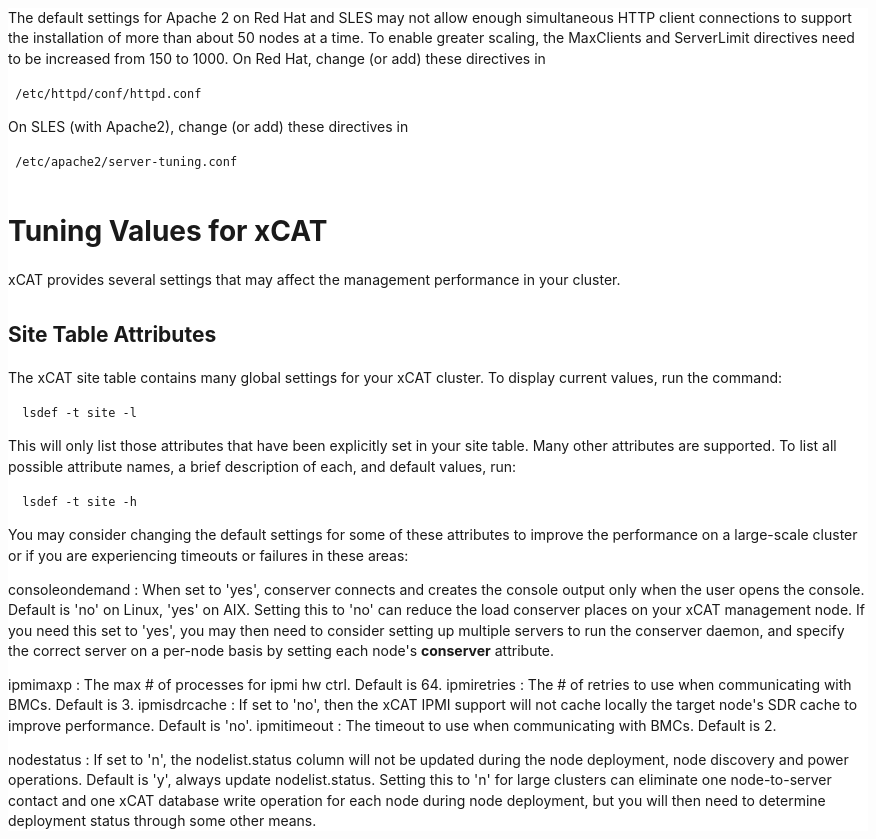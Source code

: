 The default settings for Apache 2 on Red Hat and SLES may not allow enough simultaneous HTTP client connections to support the installation of more than about 50 nodes at a time. To enable greater scaling, the MaxClients and ServerLimit directives need to be increased from 150 to 1000. On Red Hat, change (or add) these directives in 
    
     /etc/httpd/conf/httpd.conf
    

On SLES (with Apache2), change (or add) these directives in 
    
     /etc/apache2/server-tuning.conf
    

# Tuning Values for xCAT

xCAT provides several settings that may affect the management performance in your cluster. 

## Site Table Attributes

The xCAT site table contains many global settings for your xCAT cluster. To display current values, run the command: 
    
      lsdef -t site -l
    

This will only list those attributes that have been explicitly set in your site table. Many other attributes are supported. To list all possible attribute names, a brief description of each, and default values, run: 
    
      lsdef -t site -h
    

  
You may consider changing the default settings for some of these attributes to improve the performance on a large-scale cluster or if you are experiencing timeouts or failures in these areas: 

consoleondemand&nbsp;: When set to 'yes', conserver connects and creates the console output only when the user opens the console. Default is 'no' on Linux, 'yes' on AIX. Setting this to 'no' can reduce the load conserver places on your xCAT management node. If you need this set to 'yes', you may then need to consider setting up multiple servers to run the conserver daemon, and specify the correct server on a per-node basis by setting each node's **conserver** attribute. 

  


ipmimaxp&nbsp;: The max # of processes for ipmi hw ctrl. Default is 64. 
ipmiretries&nbsp;: The # of retries to use when communicating with BMCs. Default is 3. 
ipmisdrcache&nbsp;: If set to 'no', then the xCAT IPMI support will not cache locally the target node's SDR cache to improve performance. Default is 'no'. 
ipmitimeout&nbsp;: The timeout to use when communicating with BMCs. Default is 2. 

  


nodestatus&nbsp;: If set to 'n', the nodelist.status column will not be updated during the node deployment, node discovery and power operations. Default is 'y', always update nodelist.status. Setting this to 'n' for large clusters can eliminate one node-to-server contact and one xCAT database write operation for each node during node deployment, but you will then need to determine deployment status through some other means. 
